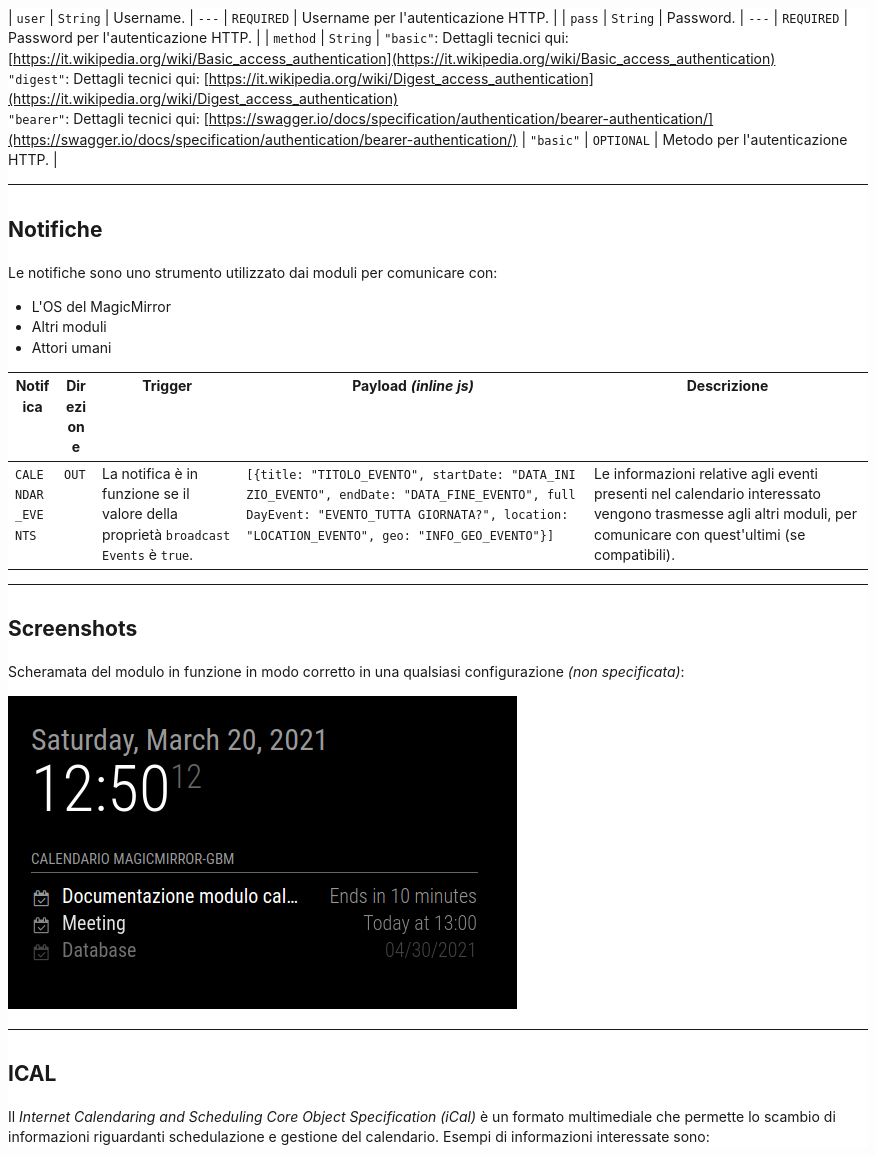 | `user`    | `String` | Username.                                                                                                                                                                                                                                                                                                                                                                                                                                                                                                                 | `---`          | `REQUIRED`     | Username per l'autenticazione HTTP. |
| `pass`    | `String` | Password.                                                                                                                                                                                                                                                                                                                                                                                                                                                                                                                 | `---`          | `REQUIRED`     | Password per l'autenticazione HTTP. |
| `method`  | `String` | `"basic"`: Dettagli tecnici qui: [https://it.wikipedia.org/wiki/Basic_access_authentication](https://it.wikipedia.org/wiki/Basic_access_authentication) <br> `"digest"`: Dettagli tecnici qui: [https://it.wikipedia.org/wiki/Digest_access_authentication](https://it.wikipedia.org/wiki/Digest_access_authentication) <br> `"bearer"`: Dettagli tecnici qui: [https://swagger.io/docs/specification/authentication/bearer-authentication/](https://swagger.io/docs/specification/authentication/bearer-authentication/) | `"basic"`      | `OPTIONAL`     | Metodo per l'autenticazione HTTP.   |

---

## Notifiche

Le notifiche sono uno strumento utilizzato dai moduli per comunicare con:

- L'OS del MagicMirror
- Altri moduli
- Attori umani

| Notifica          | Direzione | Trigger                                                                            | Payload _(inline js)_                                                                                                                                                                   | Descrizione                                                                                                                                                     |
| ----------------- | --------- | ---------------------------------------------------------------------------------- | --------------------------------------------------------------------------------------------------------------------------------------------------------------------------------------- | --------------------------------------------------------------------------------------------------------------------------------------------------------------- |
| `CALENDAR_EVENTS` | `OUT`     | La notifica è in funzione se il valore della proprietà `broadcastEvents` è `true`. | `[{title: "TITOLO_EVENTO", startDate: "DATA_INIZIO_EVENTO", endDate: "DATA_FINE_EVENTO", fullDayEvent: "EVENTO_TUTTA GIORNATA?", location: "LOCATION_EVENTO", geo: "INFO_GEO_EVENTO"}]` | Le informazioni relative agli eventi presenti nel calendario interessato vengono trasmesse agli altri moduli, per comunicare con quest'ultimi (se compatibili). |

---

## Screenshots

Scheramata del modulo in funzione in modo corretto in una qualsiasi configurazione _(non specificata)_:

![working_module.PNG](../../../assets/calendar/working_module.PNG)

---

## ICAL

Il _Internet Calendaring and Scheduling Core Object Specification (iCal)_ è un formato multimediale che permette
lo scambio di informazioni riguardanti schedulazione e gestione del calendario.
Esempi di informazioni interessate sono:
